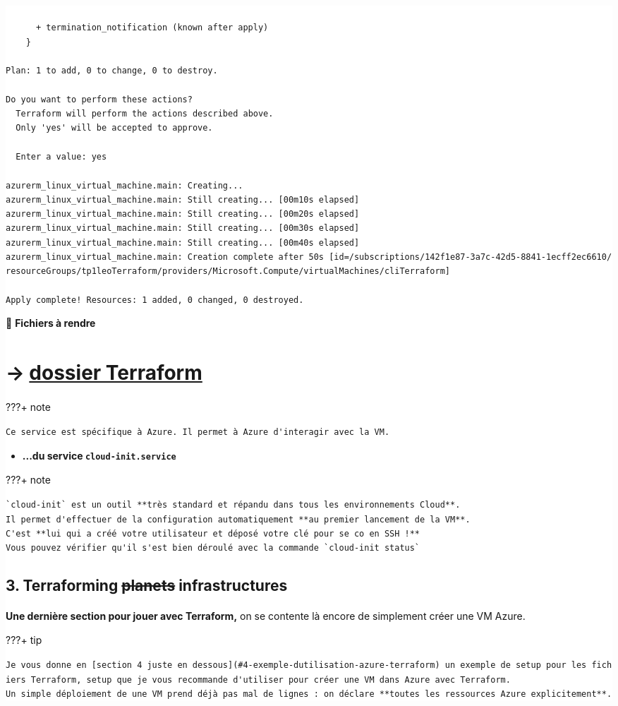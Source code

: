 ```shell

      + termination_notification (known after apply)
    }

Plan: 1 to add, 0 to change, 0 to destroy.

Do you want to perform these actions?
  Terraform will perform the actions described above.
  Only 'yes' will be accepted to approve.

  Enter a value: yes

azurerm_linux_virtual_machine.main: Creating...
azurerm_linux_virtual_machine.main: Still creating... [00m10s elapsed]
azurerm_linux_virtual_machine.main: Still creating... [00m20s elapsed]
azurerm_linux_virtual_machine.main: Still creating... [00m30s elapsed]
azurerm_linux_virtual_machine.main: Still creating... [00m40s elapsed]
azurerm_linux_virtual_machine.main: Creation complete after 50s [id=/subscriptions/142f1e87-3a7c-42d5-8841-1ecff2ec6610/resourceGroups/tp1leoTerraform/providers/Microsoft.Compute/virtualMachines/cliTerraform]

Apply complete! Resources: 1 added, 0 changed, 0 destroyed.
```

📁 **Fichiers à rendre**

-> [dossier Terraform](./Terraform/)
=======
???+ note

    Ce service est spécifique à Azure. Il permet à Azure d'interagir avec la VM.

- **...du service `cloud-init.service`**

???+ note

    `cloud-init` est un outil **très standard et répandu dans tous les environnements Cloud**.  
    Il permet d'effectuer de la configuration automatiquement **au premier lancement de la VM**.  
    C'est **lui qui a créé votre utilisateur et déposé votre clé pour se co en SSH !**  
    Vous pouvez vérifier qu'il s'est bien déroulé avec la commande `cloud-init status`

## 3. Terraforming ~~planets~~ infrastructures

**Une dernière section pour jouer avec Terraform,** on se contente là encore de simplement créer une VM Azure.

???+ tip

    Je vous donne en [section 4 juste en dessous](#4-exemple-dutilisation-azure-terraform) un exemple de setup pour les fichiers Terraform, setup que je vous recommande d'utiliser pour créer une VM dans Azure avec Terraform.  
    Un simple déploiement de une VM prend déjà pas mal de lignes : on déclare **toutes les ressources Azure explicitement**.

